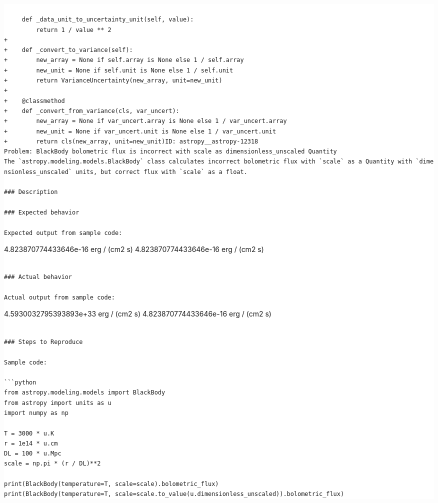 ```
 
     def _data_unit_to_uncertainty_unit(self, value):
         return 1 / value ** 2
+
+    def _convert_to_variance(self):
+        new_array = None if self.array is None else 1 / self.array
+        new_unit = None if self.unit is None else 1 / self.unit
+        return VarianceUncertainty(new_array, unit=new_unit)
+
+    @classmethod
+    def _convert_from_variance(cls, var_uncert):
+        new_array = None if var_uncert.array is None else 1 / var_uncert.array
+        new_unit = None if var_uncert.unit is None else 1 / var_uncert.unit
+        return cls(new_array, unit=new_unit)ID: astropy__astropy-12318
Problem: BlackBody bolometric flux is incorrect with scale as dimensionless_unscaled Quantity
The `astropy.modeling.models.BlackBody` class calculates incorrect bolometric flux with `scale` as a Quantity with `dimensionless_unscaled` units, but correct flux with `scale` as a float.

### Description

### Expected behavior

Expected output from sample code:

```
4.823870774433646e-16 erg / (cm2 s)
4.823870774433646e-16 erg / (cm2 s)
```

### Actual behavior

Actual output from sample code:

```
4.5930032795393893e+33 erg / (cm2 s)
4.823870774433646e-16 erg / (cm2 s)
```

### Steps to Reproduce

Sample code:

```python
from astropy.modeling.models import BlackBody
from astropy import units as u
import numpy as np

T = 3000 * u.K
r = 1e14 * u.cm
DL = 100 * u.Mpc
scale = np.pi * (r / DL)**2

print(BlackBody(temperature=T, scale=scale).bolometric_flux)
print(BlackBody(temperature=T, scale=scale.to_value(u.dimensionless_unscaled)).bolometric_flux)
```
